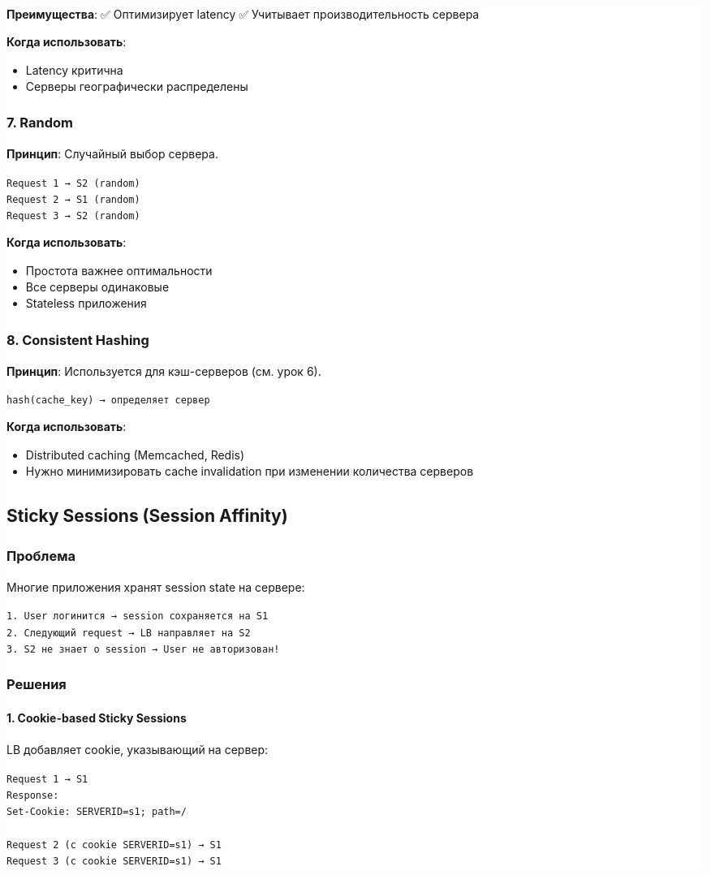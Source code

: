 **Преимущества**:
✅ Оптимизирует latency
✅ Учитывает производительность сервера

**Когда использовать**:
- Latency критична
- Серверы географически распределены

### 7. Random

**Принцип**: Случайный выбор сервера.

```
Request 1 → S2 (random)
Request 2 → S1 (random)
Request 3 → S2 (random)
```

**Когда использовать**:
- Простота важнее оптимальности
- Все серверы одинаковые
- Stateless приложения

### 8. Consistent Hashing

**Принцип**: Используется для кэш-серверов (см. урок 6).

```
hash(cache_key) → определяет сервер
```

**Когда использовать**:
- Distributed caching (Memcached, Redis)
- Нужно минимизировать cache invalidation при изменении количества серверов

## Sticky Sessions (Session Affinity)

### Проблема

Многие приложения хранят session state на сервере:

```
1. User логинится → session сохраняется на S1
2. Следующий request → LB направляет на S2
3. S2 не знает о session → User не авторизован!
```

### Решения

#### 1. Cookie-based Sticky Sessions

LB добавляет cookie, указывающий на сервер:

```http
Request 1 → S1
Response:
Set-Cookie: SERVERID=s1; path=/

Request 2 (с cookie SERVERID=s1) → S1
Request 3 (с cookie SERVERID=s1) → S1
```

